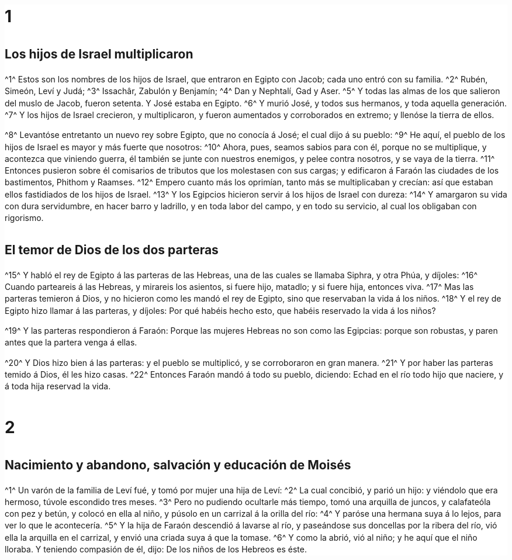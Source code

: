 # 1 
## Los hijos de Israel multiplicaron
^1^ Estos son los nombres de los hijos de Israel, que entraron en Egipto con Jacob; cada uno entró con su familia. 
^2^ Rubén, Simeón, Leví y Judá; 
^3^ Issachâr, Zabulón y Benjamín; 
^4^ Dan y Nephtalí, Gad y Aser. 
^5^ Y todas las almas de los que salieron del muslo de Jacob, fueron setenta. Y José estaba en Egipto. 
^6^ Y murió José, y todos sus hermanos, y toda aquella generación. 
^7^ Y los hijos de Israel crecieron, y multiplicaron, y fueron aumentados y corroborados en extremo; y llenóse la tierra de ellos.

 
^8^ Levantóse entretanto un nuevo rey sobre Egipto, que no conocía á José; el cual dijo á su pueblo: 
^9^ He aquí, el pueblo de los hijos de Israel es mayor y más fuerte que nosotros: 
^10^ Ahora, pues, seamos sabios para con él, porque no se multiplique, y acontezca que viniendo guerra, él también se junte con nuestros enemigos, y pelee contra nosotros, y se vaya de la tierra. 
^11^ Entonces pusieron sobre él comisarios de tributos que los molestasen con sus cargas; y edificaron á Faraón las ciudades de los bastimentos, Phithom y Raamses. 
^12^ Empero cuanto más los oprimían, tanto más se multiplicaban y crecían: así que estaban ellos fastidiados de los hijos de Israel. 
^13^ Y los Egipcios hicieron servir á los hijos de Israel con dureza: 
^14^ Y amargaron su vida con dura servidumbre, en hacer barro y ladrillo, y en toda labor del campo, y en todo su servicio, al cual los obligaban con rigorismo.

## El temor de Dios de los dos parteras
 
^15^ Y habló el rey de Egipto á las parteras de las Hebreas, una de las cuales se llamaba Siphra, y otra Phúa, y díjoles: 
^16^ Cuando parteareis á las Hebreas, y mirareis los asientos, si fuere hijo, matadlo; y si fuere hija, entonces viva. 
^17^ Mas las parteras temieron á Dios, y no hicieron como les mandó el rey de Egipto, sino que reservaban la vida á los niños. 
^18^ Y el rey de Egipto hizo llamar á las parteras, y díjoles: Por qué habéis hecho esto, que habéis reservado la vida á los niños?

 
^19^ Y las parteras respondieron á Faraón: Porque las mujeres Hebreas no son como las Egipcias: porque son robustas, y paren antes que la partera venga á ellas.

 
^20^ Y Dios hizo bien á las parteras: y el pueblo se multiplicó, y se corroboraron en gran manera. 
^21^ Y por haber las parteras temido á Dios, él les hizo casas. 
^22^ Entonces Faraón mandó á todo su pueblo, diciendo: Echad en el río todo hijo que naciere, y á toda hija reservad la vida. 

# 2 
## Nacimiento y abandono, salvación y educación de Moisés
^1^ Un varón de la familia de Leví fué, y tomó por mujer una hija de Leví: 
^2^ La cual concibió, y parió un hijo: y viéndolo que era hermoso, túvole escondido tres meses. 
^3^ Pero no pudiendo ocultarle más tiempo, tomó una arquilla de juncos, y calafateóla con pez y betún, y colocó en ella al niño, y púsolo en un carrizal á la orilla del río: 
^4^ Y paróse una hermana suya á lo lejos, para ver lo que le acontecería. 
^5^ Y la hija de Faraón descendió á lavarse al río, y paseándose sus doncellas por la ribera del río, vió ella la arquilla en el carrizal, y envió una criada suya á que la tomase. 
^6^ Y como la abrió, vió al niño; y he aquí que el niño lloraba. Y teniendo compasión de él, dijo: De los niños de los Hebreos es éste.
